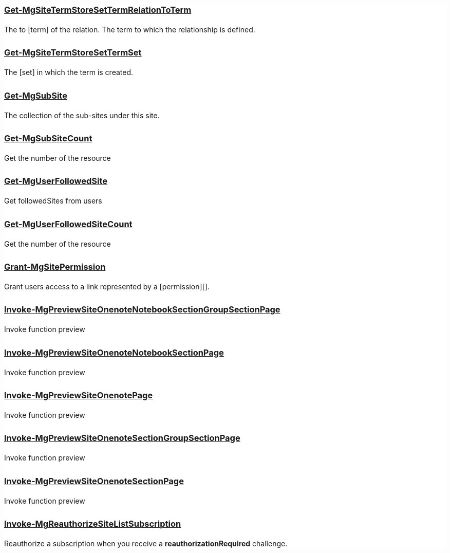 ### [Get-MgSiteTermStoreSetTermRelationToTerm](Get-MgSiteTermStoreSetTermRelationToTerm.md)
The to [term] of the relation.
The term to which the relationship is defined.

### [Get-MgSiteTermStoreSetTermSet](Get-MgSiteTermStoreSetTermSet.md)
The [set] in which the term is created.

### [Get-MgSubSite](Get-MgSubSite.md)
The collection of the sub-sites under this site.

### [Get-MgSubSiteCount](Get-MgSubSiteCount.md)
Get the number of the resource

### [Get-MgUserFollowedSite](Get-MgUserFollowedSite.md)
Get followedSites from users

### [Get-MgUserFollowedSiteCount](Get-MgUserFollowedSiteCount.md)
Get the number of the resource

### [Grant-MgSitePermission](Grant-MgSitePermission.md)
Grant users access to a link represented by a [permission][].

### [Invoke-MgPreviewSiteOnenoteNotebookSectionGroupSectionPage](Invoke-MgPreviewSiteOnenoteNotebookSectionGroupSectionPage.md)
Invoke function preview

### [Invoke-MgPreviewSiteOnenoteNotebookSectionPage](Invoke-MgPreviewSiteOnenoteNotebookSectionPage.md)
Invoke function preview

### [Invoke-MgPreviewSiteOnenotePage](Invoke-MgPreviewSiteOnenotePage.md)
Invoke function preview

### [Invoke-MgPreviewSiteOnenoteSectionGroupSectionPage](Invoke-MgPreviewSiteOnenoteSectionGroupSectionPage.md)
Invoke function preview

### [Invoke-MgPreviewSiteOnenoteSectionPage](Invoke-MgPreviewSiteOnenoteSectionPage.md)
Invoke function preview

### [Invoke-MgReauthorizeSiteListSubscription](Invoke-MgReauthorizeSiteListSubscription.md)
Reauthorize a subscription when you receive a **reauthorizationRequired** challenge.
